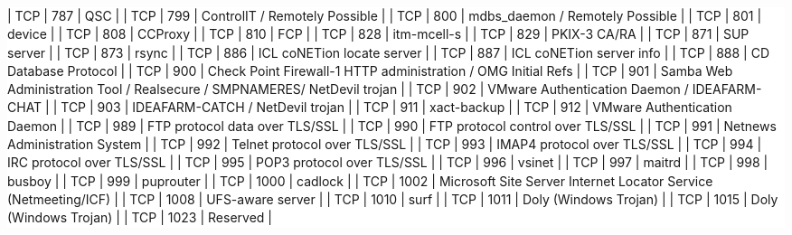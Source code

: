 | TCP      | 787  | QSC                                                                           |
| TCP      | 799  | ControlIT / Remotely Possible                                                 |
| TCP      | 800  | mdbs_daemon / Remotely Possible                                               |
| TCP      | 801  | device                                                                        |
| TCP      | 808  | CCProxy                                                                       |
| TCP      | 810  | FCP                                                                           |
| TCP      | 828  | itm-mcell-s                                                                   |
| TCP      | 829  | PKIX-3 CA/RA                                                                  |
| TCP      | 871  | SUP server                                                                    |
| TCP      | 873  | rsync                                                                         |
| TCP      | 886  | ICL coNETion locate server                                                    |
| TCP      | 887  | ICL coNETion server info                                                      |
| TCP      | 888  | CD Database Protocol                                                          |
| TCP      | 900  | Check Point Firewall-1 HTTP administration / OMG Initial Refs                 |
| TCP      | 901  | Samba Web Administration Tool / Realsecure / SMPNAMERES/ NetDevil trojan      |
| TCP      | 902  | VMware Authentication Daemon / IDEAFARM-CHAT                                  |
| TCP      | 903  | IDEAFARM-CATCH / NetDevil trojan                                              |
| TCP      | 911  | xact-backup                                                                   |
| TCP      | 912  | VMware Authentication Daemon                                                  |
| TCP      | 989  | FTP protocol data over TLS/SSL                                                |
| TCP      | 990  | FTP protocol control over TLS/SSL                                             |
| TCP      | 991  | Netnews Administration System                                                 |
| TCP      | 992  | Telnet protocol over TLS/SSL                                                  |
| TCP      | 993  | IMAP4 protocol over TLS/SSL                                                   |
| TCP      | 994  | IRC protocol over TLS/SSL                                                     |
| TCP      | 995  | POP3 protocol over TLS/SSL                                                    |
| TCP      | 996  | vsinet                                                                        |
| TCP      | 997  | maitrd                                                                        |
| TCP      | 998  | busboy                                                                        |
| TCP      | 999  | puprouter                                                                     |
| TCP      | 1000 | cadlock                                                                       |
| TCP      | 1002 | Microsoft Site Server Internet Locator Service (Netmeeting/ICF)               |
| TCP      | 1008 | UFS-aware server                                                              |
| TCP      | 1010 | surf                                                                          |
| TCP      | 1011 | Doly (Windows Trojan)                                                         |
| TCP      | 1015 | Doly (Windows Trojan)                                                         |
| TCP      | 1023 | Reserved                                                                      |